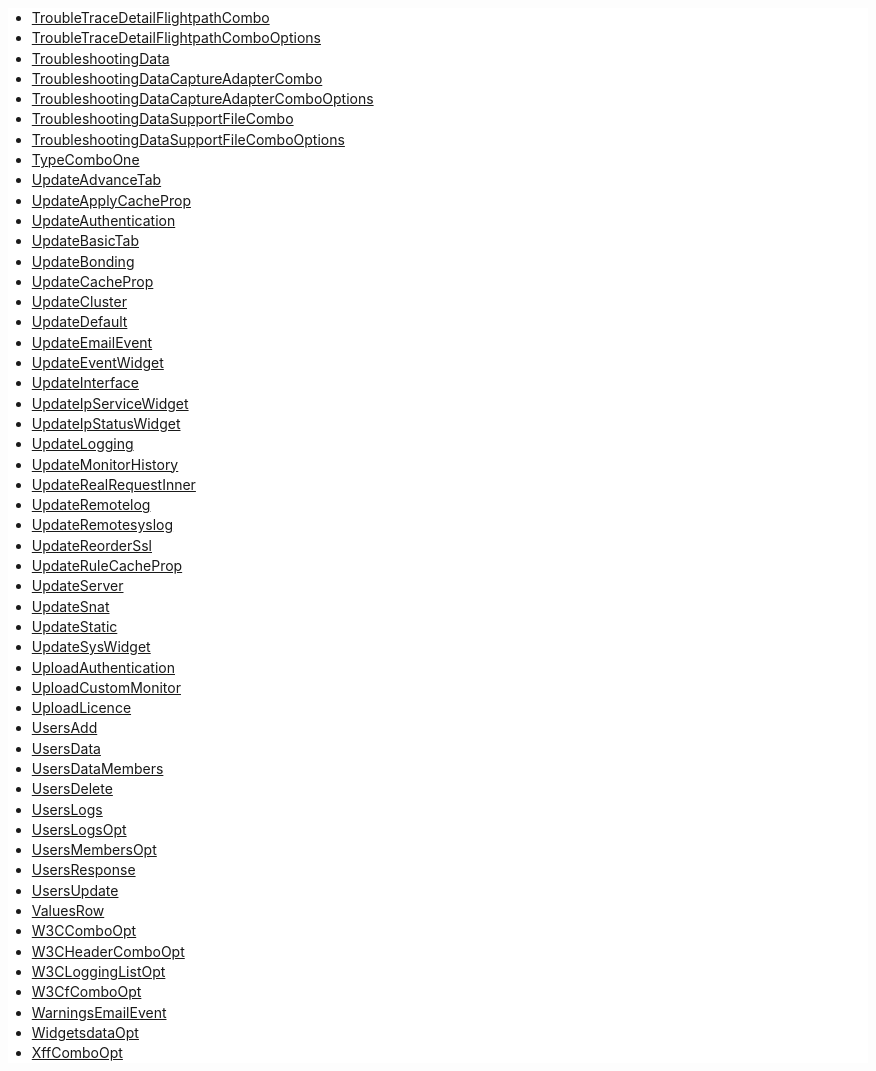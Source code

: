  - [TroubleTraceDetailFlightpathCombo](docs/TroubleTraceDetailFlightpathCombo.md)
 - [TroubleTraceDetailFlightpathComboOptions](docs/TroubleTraceDetailFlightpathComboOptions.md)
 - [TroubleshootingData](docs/TroubleshootingData.md)
 - [TroubleshootingDataCaptureAdapterCombo](docs/TroubleshootingDataCaptureAdapterCombo.md)
 - [TroubleshootingDataCaptureAdapterComboOptions](docs/TroubleshootingDataCaptureAdapterComboOptions.md)
 - [TroubleshootingDataSupportFileCombo](docs/TroubleshootingDataSupportFileCombo.md)
 - [TroubleshootingDataSupportFileComboOptions](docs/TroubleshootingDataSupportFileComboOptions.md)
 - [TypeComboOne](docs/TypeComboOne.md)
 - [UpdateAdvanceTab](docs/UpdateAdvanceTab.md)
 - [UpdateApplyCacheProp](docs/UpdateApplyCacheProp.md)
 - [UpdateAuthentication](docs/UpdateAuthentication.md)
 - [UpdateBasicTab](docs/UpdateBasicTab.md)
 - [UpdateBonding](docs/UpdateBonding.md)
 - [UpdateCacheProp](docs/UpdateCacheProp.md)
 - [UpdateCluster](docs/UpdateCluster.md)
 - [UpdateDefault](docs/UpdateDefault.md)
 - [UpdateEmailEvent](docs/UpdateEmailEvent.md)
 - [UpdateEventWidget](docs/UpdateEventWidget.md)
 - [UpdateInterface](docs/UpdateInterface.md)
 - [UpdateIpServiceWidget](docs/UpdateIpServiceWidget.md)
 - [UpdateIpStatusWidget](docs/UpdateIpStatusWidget.md)
 - [UpdateLogging](docs/UpdateLogging.md)
 - [UpdateMonitorHistory](docs/UpdateMonitorHistory.md)
 - [UpdateRealRequestInner](docs/UpdateRealRequestInner.md)
 - [UpdateRemotelog](docs/UpdateRemotelog.md)
 - [UpdateRemotesyslog](docs/UpdateRemotesyslog.md)
 - [UpdateReorderSsl](docs/UpdateReorderSsl.md)
 - [UpdateRuleCacheProp](docs/UpdateRuleCacheProp.md)
 - [UpdateServer](docs/UpdateServer.md)
 - [UpdateSnat](docs/UpdateSnat.md)
 - [UpdateStatic](docs/UpdateStatic.md)
 - [UpdateSysWidget](docs/UpdateSysWidget.md)
 - [UploadAuthentication](docs/UploadAuthentication.md)
 - [UploadCustomMonitor](docs/UploadCustomMonitor.md)
 - [UploadLicence](docs/UploadLicence.md)
 - [UsersAdd](docs/UsersAdd.md)
 - [UsersData](docs/UsersData.md)
 - [UsersDataMembers](docs/UsersDataMembers.md)
 - [UsersDelete](docs/UsersDelete.md)
 - [UsersLogs](docs/UsersLogs.md)
 - [UsersLogsOpt](docs/UsersLogsOpt.md)
 - [UsersMembersOpt](docs/UsersMembersOpt.md)
 - [UsersResponse](docs/UsersResponse.md)
 - [UsersUpdate](docs/UsersUpdate.md)
 - [ValuesRow](docs/ValuesRow.md)
 - [W3CComboOpt](docs/W3CComboOpt.md)
 - [W3CHeaderComboOpt](docs/W3CHeaderComboOpt.md)
 - [W3CLoggingListOpt](docs/W3CLoggingListOpt.md)
 - [W3CfComboOpt](docs/W3CfComboOpt.md)
 - [WarningsEmailEvent](docs/WarningsEmailEvent.md)
 - [WidgetsdataOpt](docs/WidgetsdataOpt.md)
 - [XffComboOpt](docs/XffComboOpt.md)
